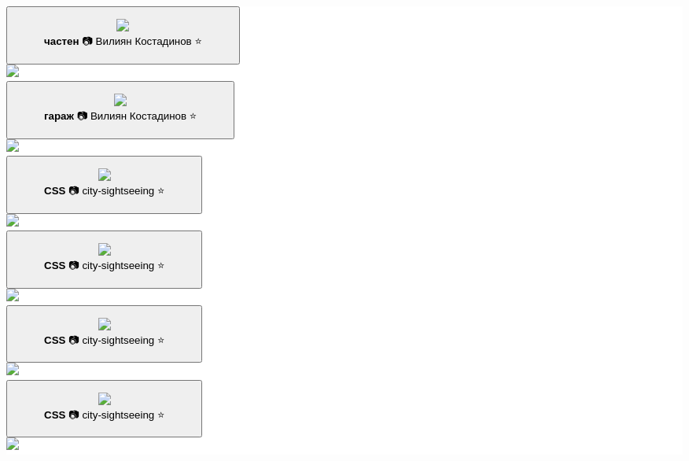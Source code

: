 <div class="dropdown"><button class="imgbtn"><figure><img src="https://drive.google.com/uc?id=1cfoY6SW3gvXlTQt9vkMYfkKALM_My7nS" height="200px"><figcaption> <b>частен</b> 📷 Вилиян Костадинов ⭐</figcaption></figure></button><div class="dropdown-content"><img src="https://drive.google.com/uc?id=1cfoY6SW3gvXlTQt9vkMYfkKALM_My7nS" width="100%"></div></div>
 
<div class="dropdown"><button class="imgbtn"><figure><img src="https://drive.google.com/uc?id=1lh9WlovXtNmeKC4bkINGeM9EsoDZCe9u" height="200px"><figcaption> <b>гараж</b> 📷 Вилиян Костадинов ⭐</figcaption></figure></button><div class="dropdown-content"><img src="https://drive.google.com/uc?id=1lh9WlovXtNmeKC4bkINGeM9EsoDZCe9u" width="100%"></div></div>
 
<div class="dropdown"><button class="imgbtn"><figure><img src="https://drive.google.com/uc?id=1BktAxLLWYhlNsZ6vS7KovVyjdyXFhDvM" height="200px"><figcaption> <b>CSS</b> 📷 city-sightseeing ⭐</figcaption></figure></button><div class="dropdown-content"><img src="https://drive.google.com/uc?id=1BktAxLLWYhlNsZ6vS7KovVyjdyXFhDvM" width="100%"></div></div>
 
<div class="dropdown"><button class="imgbtn"><figure><img src="https://drive.google.com/uc?id=1XpksORmXzXfyVz3UPJRoaNoPPfYwazMl" height="200px"><figcaption> <b>CSS</b> 📷 city-sightseeing ⭐</figcaption></figure></button><div class="dropdown-content"><img src="https://drive.google.com/uc?id=1XpksORmXzXfyVz3UPJRoaNoPPfYwazMl" width="100%"></div></div>
 
<div class="dropdown"><button class="imgbtn"><figure><img src="https://drive.google.com/uc?id=1cu0MO7utg9t1plEXUbAXFy5KdjP-BDKj" height="200px"><figcaption> <b>CSS</b> 📷 city-sightseeing ⭐</figcaption></figure></button><div class="dropdown-content"><img src="https://drive.google.com/uc?id=1cu0MO7utg9t1plEXUbAXFy5KdjP-BDKj" width="100%"></div></div>
 
<div class="dropdown"><button class="imgbtn"><figure><img src="https://drive.google.com/uc?id=1N0_Wz1nQtvyrn9ZClwM6PxVoHqMOw3Bv" height="200px"><figcaption> <b>CSS</b> 📷 city-sightseeing ⭐</figcaption></figure></button><div class="dropdown-content"><img src="https://drive.google.com/uc?id=1N0_Wz1nQtvyrn9ZClwM6PxVoHqMOw3Bv" width="100%"></div></div>






